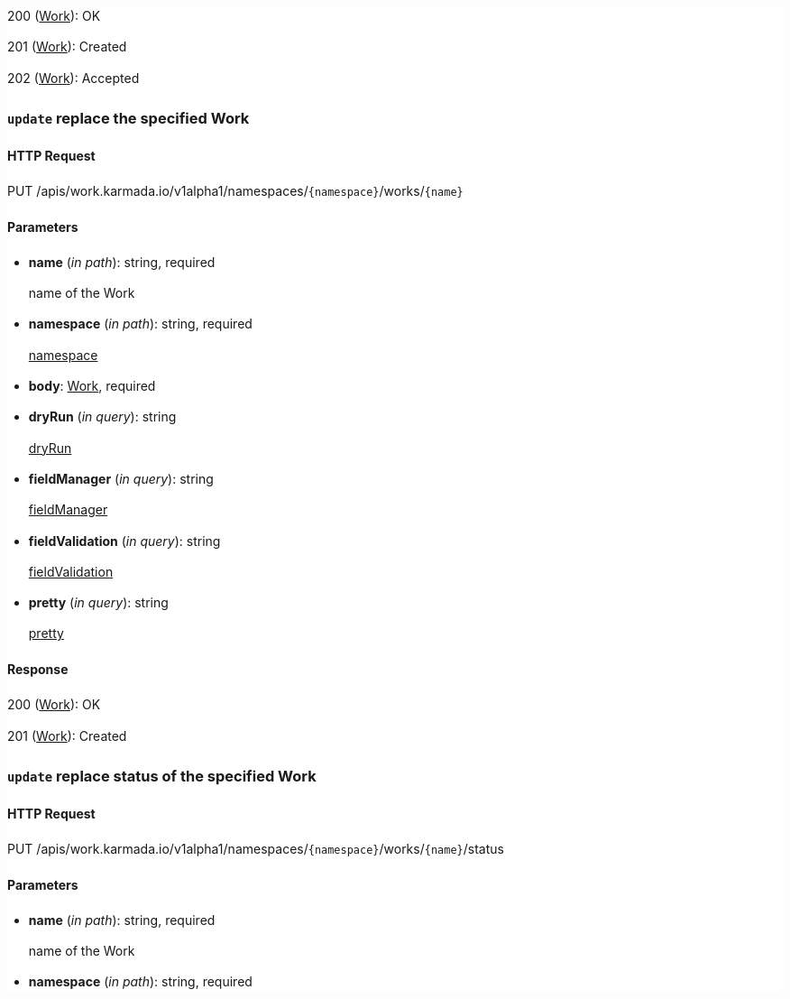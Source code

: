 200 ([Work](../work-resources/work-v1alpha1#work)): OK

201 ([Work](../work-resources/work-v1alpha1#work)): Created

202 ([Work](../work-resources/work-v1alpha1#work)): Accepted

### `update` replace the specified Work

#### HTTP Request

PUT /apis/work.karmada.io/v1alpha1/namespaces/`{namespace}`/works/`{name}`

#### Parameters

- **name** (*in path*): string, required

  name of the Work

- **namespace** (*in path*): string, required

  [namespace](../common-parameter/common-parameters#namespace)

- **body**: [Work](../work-resources/work-v1alpha1#work), required

  

- **dryRun** (*in query*): string

  [dryRun](../common-parameter/common-parameters#dryrun)

- **fieldManager** (*in query*): string

  [fieldManager](../common-parameter/common-parameters#fieldmanager)

- **fieldValidation** (*in query*): string

  [fieldValidation](../common-parameter/common-parameters#fieldvalidation)

- **pretty** (*in query*): string

  [pretty](../common-parameter/common-parameters#pretty)

#### Response

200 ([Work](../work-resources/work-v1alpha1#work)): OK

201 ([Work](../work-resources/work-v1alpha1#work)): Created

### `update` replace status of the specified Work

#### HTTP Request

PUT /apis/work.karmada.io/v1alpha1/namespaces/`{namespace}`/works/`{name}`/status

#### Parameters

- **name** (*in path*): string, required

  name of the Work

- **namespace** (*in path*): string, required
